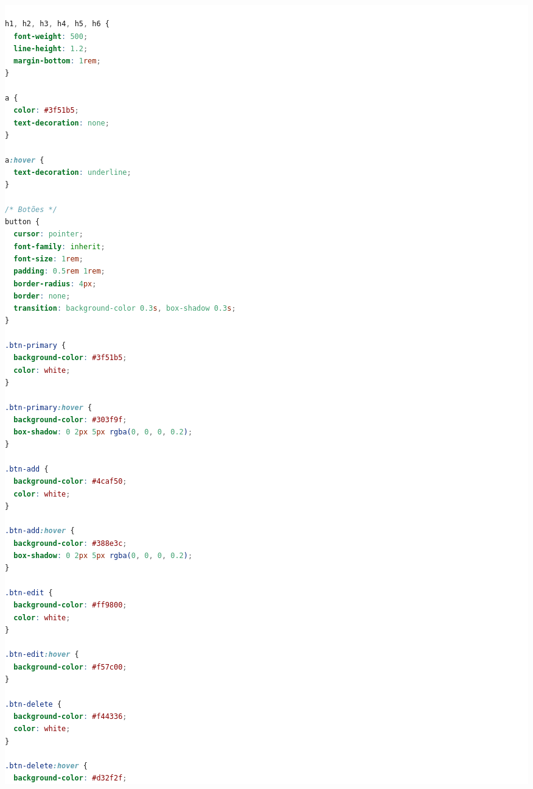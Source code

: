 ```css

h1, h2, h3, h4, h5, h6 {
  font-weight: 500;
  line-height: 1.2;
  margin-bottom: 1rem;
}

a {
  color: #3f51b5;
  text-decoration: none;
}

a:hover {
  text-decoration: underline;
}

/* Botões */
button {
  cursor: pointer;
  font-family: inherit;
  font-size: 1rem;
  padding: 0.5rem 1rem;
  border-radius: 4px;
  border: none;
  transition: background-color 0.3s, box-shadow 0.3s;
}

.btn-primary {
  background-color: #3f51b5;
  color: white;
}

.btn-primary:hover {
  background-color: #303f9f;
  box-shadow: 0 2px 5px rgba(0, 0, 0, 0.2);
}

.btn-add {
  background-color: #4caf50;
  color: white;
}

.btn-add:hover {
  background-color: #388e3c;
  box-shadow: 0 2px 5px rgba(0, 0, 0, 0.2);
}

.btn-edit {
  background-color: #ff9800;
  color: white;
}

.btn-edit:hover {
  background-color: #f57c00;
}

.btn-delete {
  background-color: #f44336;
  color: white;
}

.btn-delete:hover {
  background-color: #d32f2f;
```